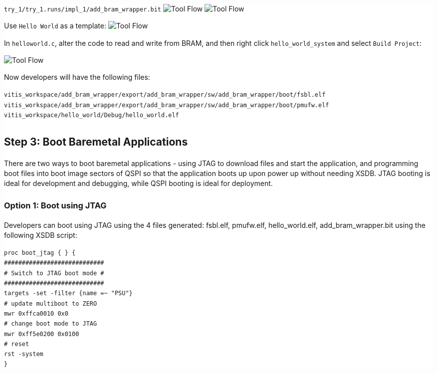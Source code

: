 ```try_1/try_1.runs/impl_1/add_bram_wrapper.bit```
![Tool Flow](./media/baremetal_example/21_vitis.png)
![Tool Flow](./media/baremetal_example/22_vitis.png)

Use ```Hello World``` as a template:
![Tool Flow](./media/baremetal_example/23_vitis.png)

In ```helloworld.c```, alter the code to read and write from BRAM, and then right click ```hello_world_system``` and select ```Build Project```:

![Tool Flow](./media/baremetal_example/24_vitis.png)

Now developers will have the following files:

```
vitis_workspace/add_bram_wrapper/export/add_bram_wrapper/sw/add_bram_wrapper/boot/fsbl.elf
vitis_workspace/add_bram_wrapper/export/add_bram_wrapper/sw/add_bram_wrapper/boot/pmufw.elf
vitis_workspace/hello_world/Debug/hello_world.elf
```

## Step 3: Boot Baremetal Applications

There are two ways to boot baremetal applications - using JTAG to download files and start the application, and programming boot files into boot image sectors of QSPI so that the application boots up upon power up without needing XSDB. JTAG booting is ideal for development and debugging, while QSPI booting is ideal for deployment.

### Option 1: Boot using JTAG

Developers can boot using JTAG using the 4 files generated: fsbl.elf, pmufw.elf, hello_world.elf, add_bram_wrapper.bit using the following XSDB script:

```
proc boot_jtag { } {
############################
# Switch to JTAG boot mode #
############################
targets -set -filter {name =~ "PSU"}
# update multiboot to ZERO
mwr 0xffca0010 0x0
# change boot mode to JTAG
mwr 0xff5e0200 0x0100
# reset
rst -system
}

